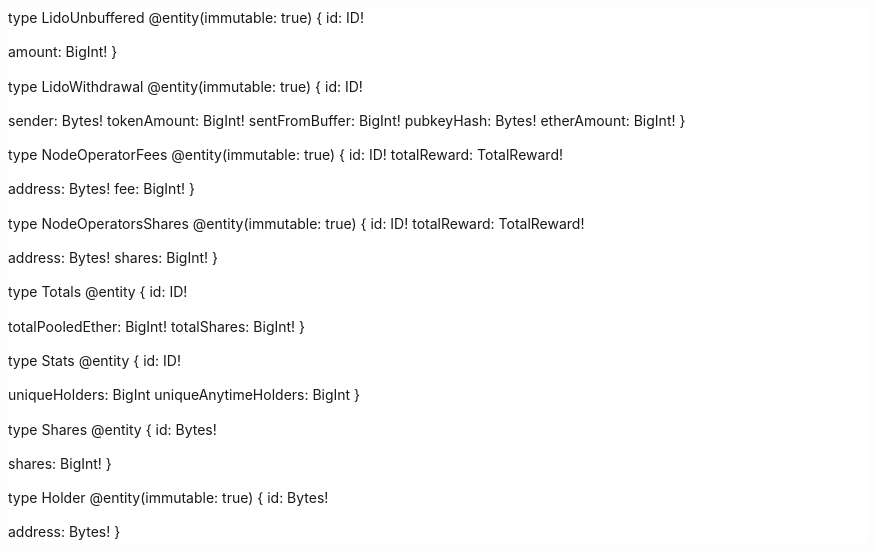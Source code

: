type LidoUnbuffered @entity(immutable: true) {
id: ID!

amount: BigInt!
}

type LidoWithdrawal @entity(immutable: true) {
id: ID!

sender: Bytes!
tokenAmount: BigInt!
sentFromBuffer: BigInt!
pubkeyHash: Bytes!
etherAmount: BigInt!
}

type NodeOperatorFees @entity(immutable: true) {
id: ID!
totalReward: TotalReward!

address: Bytes!
fee: BigInt!
}

type NodeOperatorsShares @entity(immutable: true) {
id: ID!
totalReward: TotalReward!

address: Bytes!
shares: BigInt!
}

type Totals @entity {
id: ID!

totalPooledEther: BigInt!
totalShares: BigInt!
}

type Stats @entity {
id: ID!

uniqueHolders: BigInt
uniqueAnytimeHolders: BigInt
}

type Shares @entity {
id: Bytes!

shares: BigInt!
}

type Holder @entity(immutable: true) {
id: Bytes!

address: Bytes!
}
